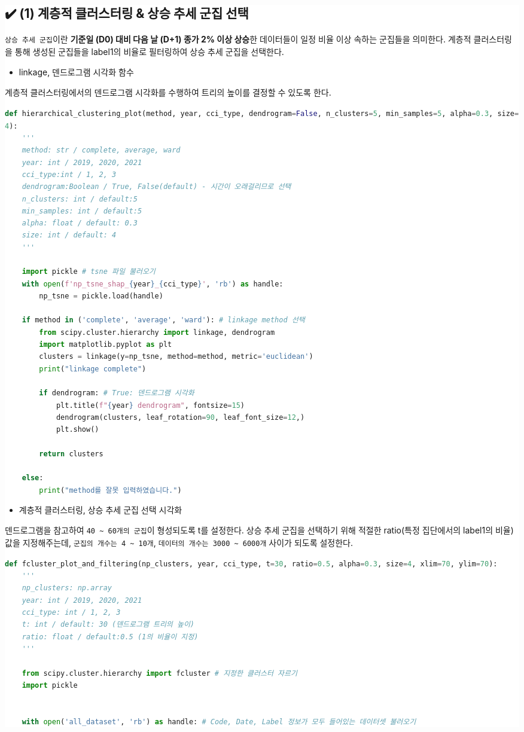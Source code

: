 
## ✔️ (1) 계층적 클러스터링 & 상승 추세 군집 선택 
`상승 추세 군집`이란 **기준일 (D0) 대비 다음 날 (D+1) 종가 2% 이상 상승**한 데이터들이 일정 비율 이상 속하는 군집들을 의미한다. 계층적 클러스터링을 통해 생성된 군집들을 label1의 비율로 필터링하여 상승 추세 군집을 선택한다. 

- linkage, 덴드로그램 시각화 함수

계층적 클러스터링에서의 덴드로그램 시각화를 수행하여 트리의 높이를 결정할 수 있도록 한다. 


```python
def hierarchical_clustering_plot(method, year, cci_type, dendrogram=False, n_clusters=5, min_samples=5, alpha=0.3, size=4):
    '''
    method: str / complete, average, ward
    year: int / 2019, 2020, 2021
    cci_type:int / 1, 2, 3
    dendrogram:Boolean / True, False(default) - 시간이 오래걸리므로 선택 
    n_clusters: int / default:5
    min_samples: int / default:5
    alpha: float / default: 0.3
    size: int / default: 4
    '''

    import pickle # tsne 파일 불러오기 
    with open(f'np_tsne_shap_{year}_{cci_type}', 'rb') as handle: 
        np_tsne = pickle.load(handle)
    
    if method in ('complete', 'average', 'ward'): # linkage method 선택 
        from scipy.cluster.hierarchy import linkage, dendrogram
        import matplotlib.pyplot as plt
        clusters = linkage(y=np_tsne, method=method, metric='euclidean')
        print("linkage complete")
        
        if dendrogram: # True: 덴드로그램 시각화 
            plt.title(f"{year} dendrogram", fontsize=15)
            dendrogram(clusters, leaf_rotation=90, leaf_font_size=12,)
            plt.show() 
            
        return clusters 
        
    else:
        print("method를 잘못 입력하였습니다.")
```

- 계층적 클러스터링, 상승 추세 군집 선택 시각화

덴드로그램을 참고하여 `40 ~ 60개의 군집`이 형성되도록 t를 설정한다. 상승 추세 군집을 선택하기 위해 적절한 ratio(특정 집단에서의 label1의 비율)값을 지정해주는데, `군집의 개수는 4 ~ 10개`, `데이터의 개수는 3000 ~ 6000개` 사이가 되도록 설정한다. 


```python
def fcluster_plot_and_filtering(np_clusters, year, cci_type, t=30, ratio=0.5, alpha=0.3, size=4, xlim=70, ylim=70):
    '''
    np_clusters: np.array
    year: int / 2019, 2020, 2021
    cci_type: int / 1, 2, 3 
    t: int / default: 30 (덴드로그램 트리의 높이) 
    ratio: float / default:0.5 (1의 비율이 지정)  
    '''
    
    from scipy.cluster.hierarchy import fcluster # 지정한 클러스터 자르기
    import pickle     
    
    
    with open('all_dataset', 'rb') as handle: # Code, Date, Label 정보가 모두 들어있는 데이터셋 불러오기
```